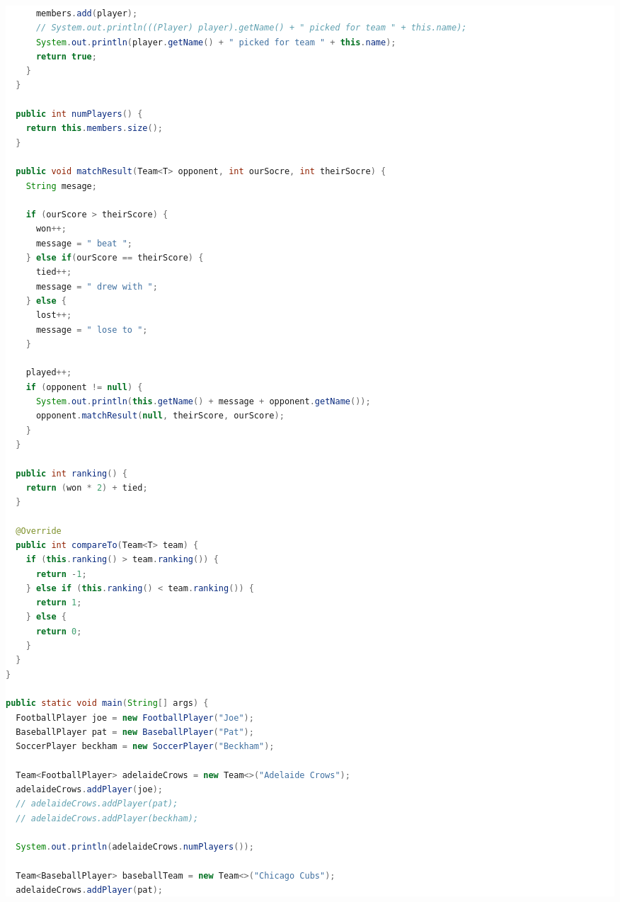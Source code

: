 ```java
      members.add(player);
      // System.out.println(((Player) player).getName() + " picked for team " + this.name);
      System.out.println(player.getName() + " picked for team " + this.name);
      return true;
    }
  }

  public int numPlayers() {
    return this.members.size();
  }

  public void matchResult(Team<T> opponent, int ourSocre, int theirSocre) {
    String mesage;

    if (ourScore > theirScore) {
      won++;
      message = " beat ";
    } else if(ourScore == theirScore) {
      tied++;
      message = " drew with ";
    } else {
      lost++;
      message = " lose to ";
    }

    played++;
    if (opponent != null) {
      System.out.println(this.getName() + message + opponent.getName());
      opponent.matchResult(null, theirScore, ourScore);
    }
  }

  public int ranking() {
    return (won * 2) + tied;
  }

  @Override
  public int compareTo(Team<T> team) {
    if (this.ranking() > team.ranking()) {
      return -1;
    } else if (this.ranking() < team.ranking()) {
      return 1;
    } else {
      return 0;
    }
  }
}

public static void main(String[] args) {
  FootballPlayer joe = new FootballPlayer("Joe");
  BaseballPlayer pat = new BaseballPlayer("Pat");
  SoccerPlayer beckham = new SoccerPlayer("Beckham");

  Team<FootballPlayer> adelaideCrows = new Team<>("Adelaide Crows");
  adelaideCrows.addPlayer(joe);
  // adelaideCrows.addPlayer(pat);
  // adelaideCrows.addPlayer(beckham);

  System.out.println(adelaideCrows.numPlayers());

  Team<BaseballPlayer> baseballTeam = new Team<>("Chicago Cubs");
  adelaideCrows.addPlayer(pat);

```